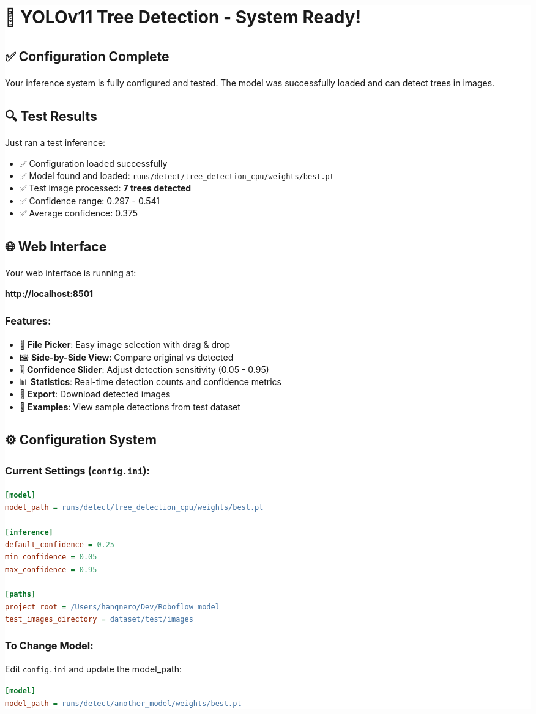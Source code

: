 # 🎉 YOLOv11 Tree Detection - System Ready!

## ✅ Configuration Complete

Your inference system is fully configured and tested. The model was successfully loaded and can detect trees in images.

## 🔍 Test Results

Just ran a test inference:
- ✅ Configuration loaded successfully
- ✅ Model found and loaded: `runs/detect/tree_detection_cpu/weights/best.pt`
- ✅ Test image processed: **7 trees detected**
- ✅ Confidence range: 0.297 - 0.541
- ✅ Average confidence: 0.375

## 🌐 Web Interface

Your web interface is running at:

**http://localhost:8501**

### Features:
- 📁 **File Picker**: Easy image selection with drag & drop
- 🖼️ **Side-by-Side View**: Compare original vs detected
- 🎚️ **Confidence Slider**: Adjust detection sensitivity (0.05 - 0.95)
- 📊 **Statistics**: Real-time detection counts and confidence metrics
- 💾 **Export**: Download detected images
- 🌲 **Examples**: View sample detections from test dataset

## ⚙️ Configuration System

### Current Settings (`config.ini`):
```ini
[model]
model_path = runs/detect/tree_detection_cpu/weights/best.pt

[inference]
default_confidence = 0.25
min_confidence = 0.05
max_confidence = 0.95

[paths]
project_root = /Users/hanqnero/Dev/Roboflow model
test_images_directory = dataset/test/images
```

### To Change Model:
Edit `config.ini` and update the model_path:
```ini
[model]
model_path = runs/detect/another_model/weights/best.pt
```
